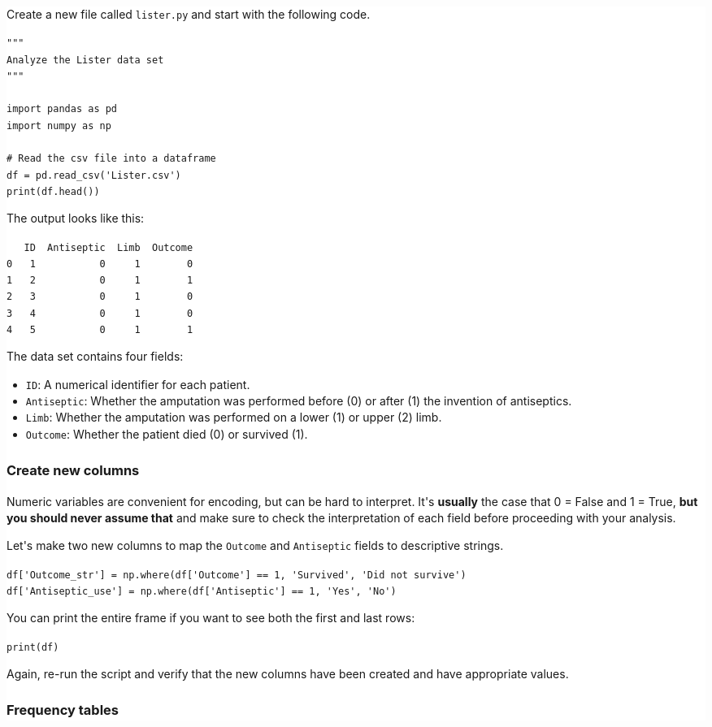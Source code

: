Create a new file called `lister.py` and start with the following code.

```
"""
Analyze the Lister data set
"""

import pandas as pd
import numpy as np

# Read the csv file into a dataframe
df = pd.read_csv('Lister.csv')
print(df.head())
```

The output looks like this:

```
   ID  Antiseptic  Limb  Outcome
0   1           0     1        0
1   2           0     1        1
2   3           0     1        0
3   4           0     1        0
4   5           0     1        1
```

The data set contains four fields:

- `ID`: A numerical identifier for each patient.
- `Antiseptic`: Whether the amputation was performed before (0) or after (1) the invention of antiseptics.
- `Limb`: Whether the amputation was performed on a lower (1) or upper (2) limb.
- `Outcome`: Whether the patient died (0) or survived (1).

### Create new columns

Numeric variables are convenient for encoding, but can be hard to interpret. It's **usually** the case that 0 = False and 1 = True, **but you should never assume that** and make sure to check the interpretation of each field before proceeding with your analysis.

Let's make two new columns to map the `Outcome` and `Antiseptic` fields to descriptive strings.

```
df['Outcome_str'] = np.where(df['Outcome'] == 1, 'Survived', 'Did not survive')
df['Antiseptic_use'] = np.where(df['Antiseptic'] == 1, 'Yes', 'No')
```

You can print the entire frame if you want to see both the first and last rows:

```
print(df)
```

Again, re-run the script and verify that the new columns have been created and have appropriate values.

### Frequency tables
